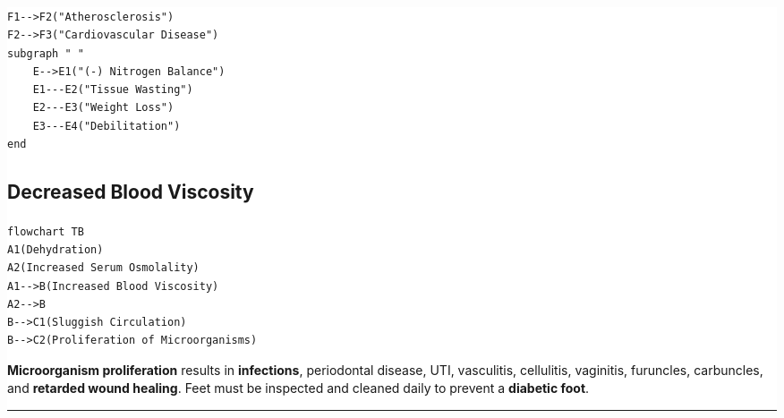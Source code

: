 ```mermaid
F1-->F2("Atherosclerosis")
F2-->F3("Cardiovascular Disease")
subgraph " "
	E-->E1("(-) Nitrogen Balance")
	E1---E2("Tissue Wasting")
	E2---E3("Weight Loss")
	E3---E4("Debilitation")
end
```
## Decreased Blood Viscosity
```mermaid
flowchart TB
A1(Dehydration)
A2(Increased Serum Osmolality)
A1-->B(Increased Blood Viscosity)
A2-->B
B-->C1(Sluggish Circulation)
B-->C2(Proliferation of Microorganisms)
```
**Microorganism proliferation** results in **infections**, periodontal disease, UTI, vasculitis, cellulitis, vaginitis, furuncles, carbuncles, and **retarded wound healing**. Feet must be inspected and cleaned daily to prevent a **diabetic foot**.
___